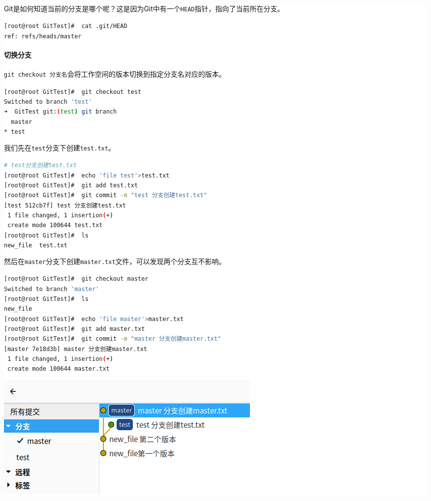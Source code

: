 Git是如何知道当前的分支是哪个呢？这是因为Git中有一个`HEAD`指针，指向了当前所在分支。

```bash
[root@root GitTest]#  cat .git/HEAD 
ref: refs/heads/master
```

#### 切换分支

`git checkout 分支名`会将工作空间的版本切换到指定分支名对应的版本。

```bash
[root@root GitTest]#  git checkout test
Switched to branch 'test'
➜  GitTest git:(test) git branch
  master
* test
```

我们先在`test`分支下创建`test.txt`。

```bash
# test分支创建test.txt
[root@root GitTest]#  echo 'file test'>test.txt
[root@root GitTest]#  git add test.txt 
[root@root GitTest]#  git commit -m "test 分支创建test.txt"
[test 512cb7f] test 分支创建test.txt
 1 file changed, 1 insertion(+)
 create mode 100644 test.txt
[root@root GitTest]#  ls
new_file  test.txt
```

然后在`master`分支下创建`master.txt`文件，可以发现两个分支互不影响。

```bash
[root@root GitTest]#  git checkout master
Switched to branch 'master'
[root@root GitTest]#  ls
new_file
[root@root GitTest]#  echo 'file master'>master.txt    
[root@root GitTest]#  git add master.txt 
[root@root GitTest]#  git commit -m "master 分支创建master.txt"
[master 7e18d3b] master 分支创建master.txt
 1 file changed, 1 insertion(+)
 create mode 100644 master.txt
```

![分支切换](分支切换.png)
